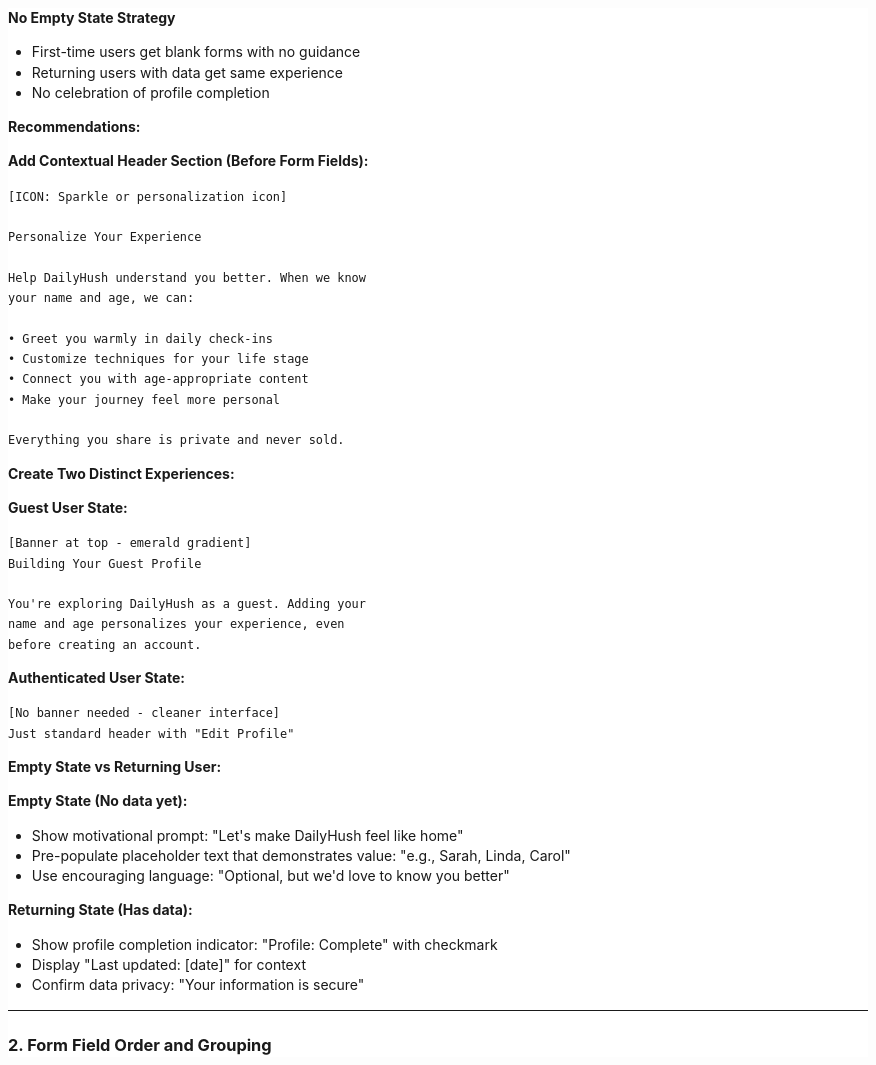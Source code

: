 **No Empty State Strategy**
- First-time users get blank forms with no guidance
- Returning users with data get same experience
- No celebration of profile completion

**Recommendations:**

**Add Contextual Header Section (Before Form Fields):**
```
[ICON: Sparkle or personalization icon]

Personalize Your Experience

Help DailyHush understand you better. When we know
your name and age, we can:

• Greet you warmly in daily check-ins
• Customize techniques for your life stage
• Connect you with age-appropriate content
• Make your journey feel more personal

Everything you share is private and never sold.
```

**Create Two Distinct Experiences:**

**Guest User State:**
```
[Banner at top - emerald gradient]
Building Your Guest Profile

You're exploring DailyHush as a guest. Adding your
name and age personalizes your experience, even
before creating an account.
```

**Authenticated User State:**
```
[No banner needed - cleaner interface]
Just standard header with "Edit Profile"
```

**Empty State vs Returning User:**

**Empty State (No data yet):**
- Show motivational prompt: "Let's make DailyHush feel like home"
- Pre-populate placeholder text that demonstrates value: "e.g., Sarah, Linda, Carol"
- Use encouraging language: "Optional, but we'd love to know you better"

**Returning State (Has data):**
- Show profile completion indicator: "Profile: Complete" with checkmark
- Display "Last updated: [date]" for context
- Confirm data privacy: "Your information is secure"

---

### 2. Form Field Order and Grouping
